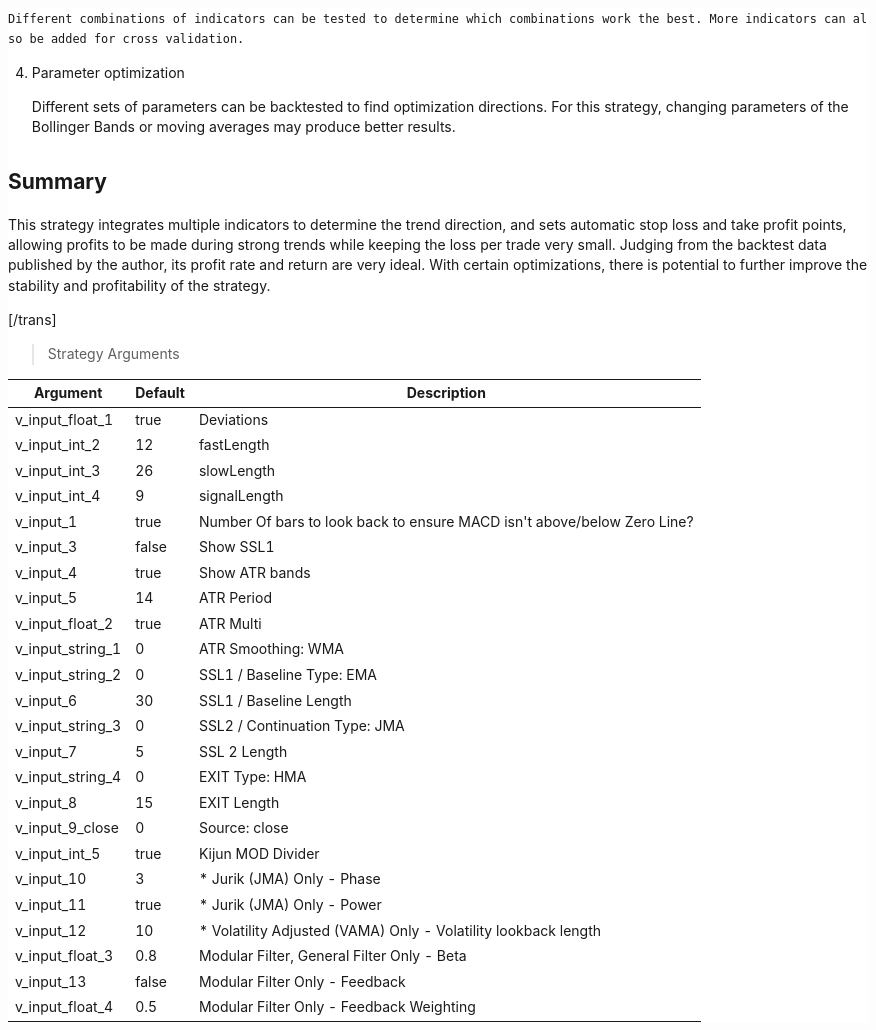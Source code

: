     Different combinations of indicators can be tested to determine which combinations work the best. More indicators can also be added for cross validation.

4. Parameter optimization

    Different sets of parameters can be backtested to find optimization directions. For this strategy, changing parameters of the Bollinger Bands or moving averages may produce better results.


## Summary 

This strategy integrates multiple indicators to determine the trend direction, and sets automatic stop loss and take profit points, allowing profits to be made during strong trends while keeping the loss per trade very small. Judging from the backtest data published by the author, its profit rate and return are very ideal. With certain optimizations, there is potential to further improve the stability and profitability of the strategy.


[/trans]

> Strategy Arguments



|Argument|Default|Description|
|----|----|----|
|v_input_float_1|true|Deviations|
|v_input_int_2|12|fastLength|
|v_input_int_3|26|slowLength|
|v_input_int_4|9|signalLength|
|v_input_1|true|Number Of bars to look back to ensure MACD isn't above/below Zero Line?|
|v_input_3|false|Show SSL1|
|v_input_4|true|Show ATR bands|
|v_input_5|14|ATR Period|
|v_input_float_2|true|ATR Multi|
|v_input_string_1|0|ATR Smoothing: WMA|SMA|EMA|RMA|
|v_input_string_2|0|SSL1 / Baseline Type: EMA|SMA|DEMA|TEMA|LSMA|WMA|MF|VAMA|TMA|HMA|JMA|Kijun v2|EDSMA|McGinley|
|v_input_6|30|SSL1 / Baseline Length|
|v_input_string_3|0|SSL2 / Continuation Type: JMA|EMA|DEMA|TEMA|WMA|MF|VAMA|TMA|HMA|SMA|McGinley|
|v_input_7|5|SSL 2 Length|
|v_input_string_4|0|EXIT Type: HMA|TEMA|LSMA|VAMA|TMA|DEMA|JMA|Kijun v2|McGinley|MF|
|v_input_8|15|EXIT Length|
|v_input_9_close|0|Source: close|high|low|open|hl2|hlc3|hlcc4|ohlc4|
|v_input_int_5|true|Kijun MOD Divider|
|v_input_10|3|* Jurik (JMA) Only - Phase|
|v_input_11|true|* Jurik (JMA) Only - Power|
|v_input_12|10|* Volatility Adjusted (VAMA) Only - Volatility lookback length|
|v_input_float_3|0.8|Modular Filter, General Filter Only - Beta|
|v_input_13|false|Modular Filter Only - Feedback|
|v_input_float_4|0.5|Modular Filter Only - Feedback Weighting|